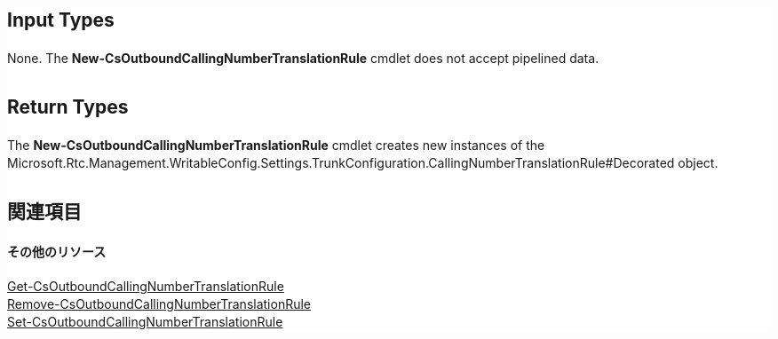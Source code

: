 
## Input Types

None. The **New-CsOutboundCallingNumberTranslationRule** cmdlet does not accept pipelined data.

## Return Types

The **New-CsOutboundCallingNumberTranslationRule** cmdlet creates new instances of the Microsoft.Rtc.Management.WritableConfig.Settings.TrunkConfiguration.CallingNumberTranslationRule\#Decorated object.

## 関連項目

#### その他のリソース

[Get-CsOutboundCallingNumberTranslationRule](get-csoutboundcallingnumbertranslationrule.md)  
[Remove-CsOutboundCallingNumberTranslationRule](remove-csoutboundcallingnumbertranslationrule.md)  
[Set-CsOutboundCallingNumberTranslationRule](set-csoutboundcallingnumbertranslationrule.md)

